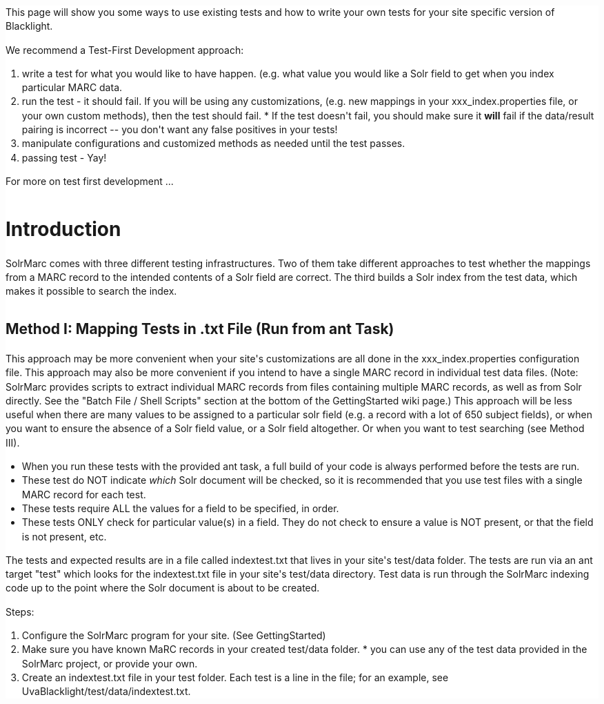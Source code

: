 This page will show you some ways to use existing tests and how to write your own tests for your site specific version of Blacklight.

We recommend a Test-First Development approach:

  1. write a test for what you would like to have happen. (e.g. what value you would like a Solr field to get when you index particular MARC data.
  1. run the test - it should fail.  If you will be using any customizations, (e.g. new mappings in your xxx\_index.properties file, or your own custom methods), then the test should fail.
    * If the test doesn't fail, you should make sure it **will** fail if the data/result pairing is incorrect -- you don't want any false positives in your tests!
  1. manipulate configurations and customized methods as needed until the test passes.
  1. passing test - Yay!

For more on test first development ...


# Introduction #

SolrMarc comes with three different testing infrastructures.  Two of them take different approaches to test whether the mappings from a MARC record to the intended contents of a Solr field are correct.  The third builds a Solr index from the test data, which makes it possible to search the index.

## Method I:  Mapping Tests in .txt File (Run from ant Task) ##

This approach may be more convenient when your site's customizations are all done in the xxx\_index.properties configuration file.  This approach may also be more convenient if you intend to have a single MARC record in individual test data files.  (Note: SolrMarc provides scripts to extract individual MARC records from files containing multiple MARC records, as well as from Solr directly.  See the "Batch File / Shell Scripts" section at the bottom of the GettingStarted wiki page.)  This approach will be less useful when there are many values to be assigned to a particular solr field (e.g. a record with a lot of 650 subject fields), or when you want to ensure the absence of a Solr field value, or a Solr field altogether.  Or when you want to test searching (see Method III).

  * When you run these tests with the provided ant task, a full build of your code is always performed before the tests are run.
  * These test do NOT indicate _which_ Solr document will be checked, so it is recommended that you use test files with a single MARC record for each test.
  * These tests require ALL the values for a field to be specified, in order.
  * These tests ONLY check for particular value(s) in a field.  They do not check to ensure a value is NOT present, or that the field is not present, etc.

The tests and expected results are in a file called indextest.txt that lives in your site's test/data folder.  The tests are run via an ant target "test" which looks for the indextest.txt file in your site's test/data directory.  Test data is run through the SolrMarc indexing code up to the point where the Solr document is about to be created.

Steps:

  1. Configure the SolrMarc program for your site.  (See GettingStarted)
  1. Make sure you have known MaRC records in your created test/data folder.
    * you can use any of the test data provided in the SolrMarc project, or provide your own.
  1. Create an indextest.txt file in your test folder.  Each test is a line in the file; for an example, see UvaBlacklight/test/data/indextest.txt.
